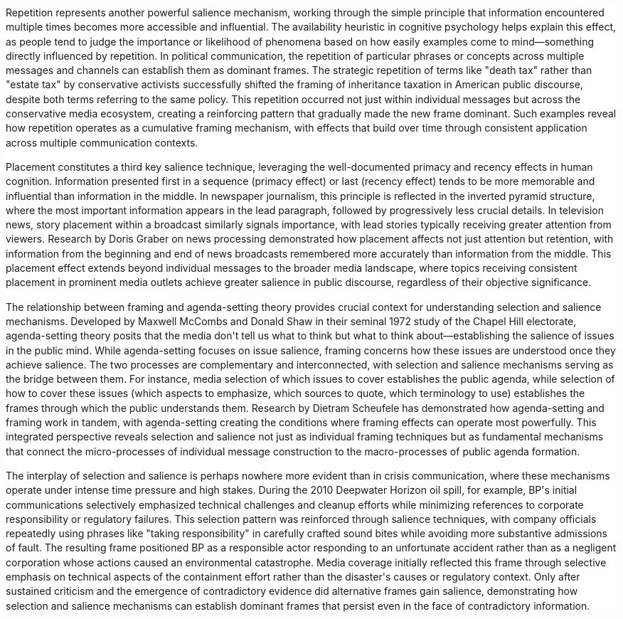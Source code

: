 Repetition represents another powerful salience mechanism, working through the simple principle that information encountered multiple times becomes more accessible and influential. The availability heuristic in cognitive psychology helps explain this effect, as people tend to judge the importance or likelihood of phenomena based on how easily examples come to mind—something directly influenced by repetition. In political communication, the repetition of particular phrases or concepts across multiple messages and channels can establish them as dominant frames. The strategic repetition of terms like "death tax" rather than "estate tax" by conservative activists successfully shifted the framing of inheritance taxation in American public discourse, despite both terms referring to the same policy. This repetition occurred not just within individual messages but across the conservative media ecosystem, creating a reinforcing pattern that gradually made the new frame dominant. Such examples reveal how repetition operates as a cumulative framing mechanism, with effects that build over time through consistent application across multiple communication contexts.

Placement constitutes a third key salience technique, leveraging the well-documented primacy and recency effects in human cognition. Information presented first in a sequence (primacy effect) or last (recency effect) tends to be more memorable and influential than information in the middle. In newspaper journalism, this principle is reflected in the inverted pyramid structure, where the most important information appears in the lead paragraph, followed by progressively less crucial details. In television news, story placement within a broadcast similarly signals importance, with lead stories typically receiving greater attention from viewers. Research by Doris Graber on news processing demonstrated how placement affects not just attention but retention, with information from the beginning and end of news broadcasts remembered more accurately than information from the middle. This placement effect extends beyond individual messages to the broader media landscape, where topics receiving consistent placement in prominent media outlets achieve greater salience in public discourse, regardless of their objective significance.

The relationship between framing and agenda-setting theory provides crucial context for understanding selection and salience mechanisms. Developed by Maxwell McCombs and Donald Shaw in their seminal 1972 study of the Chapel Hill electorate, agenda-setting theory posits that the media don't tell us what to think but what to think about—establishing the salience of issues in the public mind. While agenda-setting focuses on issue salience, framing concerns how these issues are understood once they achieve salience. The two processes are complementary and interconnected, with selection and salience mechanisms serving as the bridge between them. For instance, media selection of which issues to cover establishes the public agenda, while selection of how to cover these issues (which aspects to emphasize, which sources to quote, which terminology to use) establishes the frames through which the public understands them. Research by Dietram Scheufele has demonstrated how agenda-setting and framing work in tandem, with agenda-setting creating the conditions where framing effects can operate most powerfully. This integrated perspective reveals selection and salience not just as individual framing techniques but as fundamental mechanisms that connect the micro-processes of individual message construction to the macro-processes of public agenda formation.

The interplay of selection and salience is perhaps nowhere more evident than in crisis communication, where these mechanisms operate under intense time pressure and high stakes. During the 2010 Deepwater Horizon oil spill, for example, BP's initial communications selectively emphasized technical challenges and cleanup efforts while minimizing references to corporate responsibility or regulatory failures. This selection pattern was reinforced through salience techniques, with company officials repeatedly using phrases like "taking responsibility" in carefully crafted sound bites while avoiding more substantive admissions of fault. The resulting frame positioned BP as a responsible actor responding to an unfortunate accident rather than as a negligent corporation whose actions caused an environmental catastrophe. Media coverage initially reflected this frame through selective emphasis on technical aspects of the containment effort rather than the disaster's causes or regulatory context. Only after sustained criticism and the emergence of contradictory evidence did alternative frames gain salience, demonstrating how selection and salience mechanisms can establish dominant frames that persist even in the face of contradictory information.
